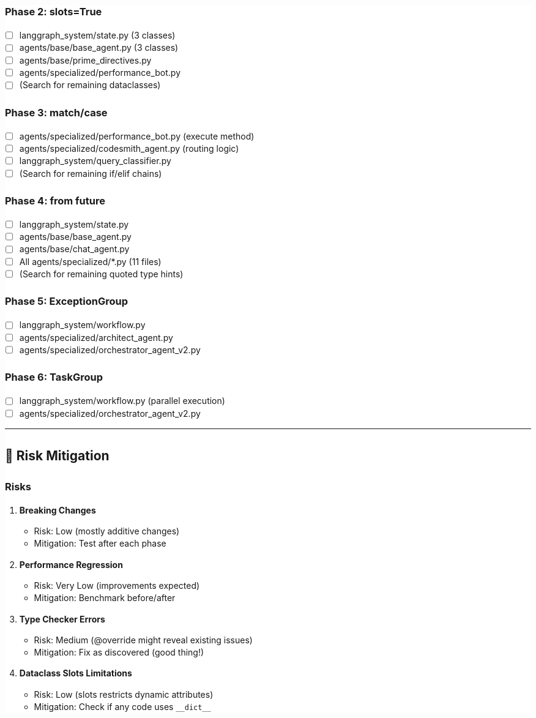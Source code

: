 ### Phase 2: slots=True
- [ ] langgraph_system/state.py (3 classes)
- [ ] agents/base/base_agent.py (3 classes)
- [ ] agents/base/prime_directives.py
- [ ] agents/specialized/performance_bot.py
- [ ] (Search for remaining dataclasses)

### Phase 3: match/case
- [ ] agents/specialized/performance_bot.py (execute method)
- [ ] agents/specialized/codesmith_agent.py (routing logic)
- [ ] langgraph_system/query_classifier.py
- [ ] (Search for remaining if/elif chains)

### Phase 4: from __future__
- [ ] langgraph_system/state.py
- [ ] agents/base/base_agent.py
- [ ] agents/base/chat_agent.py
- [ ] All agents/specialized/*.py (11 files)
- [ ] (Search for remaining quoted type hints)

### Phase 5: ExceptionGroup
- [ ] langgraph_system/workflow.py
- [ ] agents/specialized/architect_agent.py
- [ ] agents/specialized/orchestrator_agent_v2.py

### Phase 6: TaskGroup
- [ ] langgraph_system/workflow.py (parallel execution)
- [ ] agents/specialized/orchestrator_agent_v2.py

---

## 🚨 Risk Mitigation

### Risks

1. **Breaking Changes**
   - Risk: Low (mostly additive changes)
   - Mitigation: Test after each phase

2. **Performance Regression**
   - Risk: Very Low (improvements expected)
   - Mitigation: Benchmark before/after

3. **Type Checker Errors**
   - Risk: Medium (@override might reveal existing issues)
   - Mitigation: Fix as discovered (good thing!)

4. **Dataclass Slots Limitations**
   - Risk: Low (slots restricts dynamic attributes)
   - Mitigation: Check if any code uses `__dict__`
